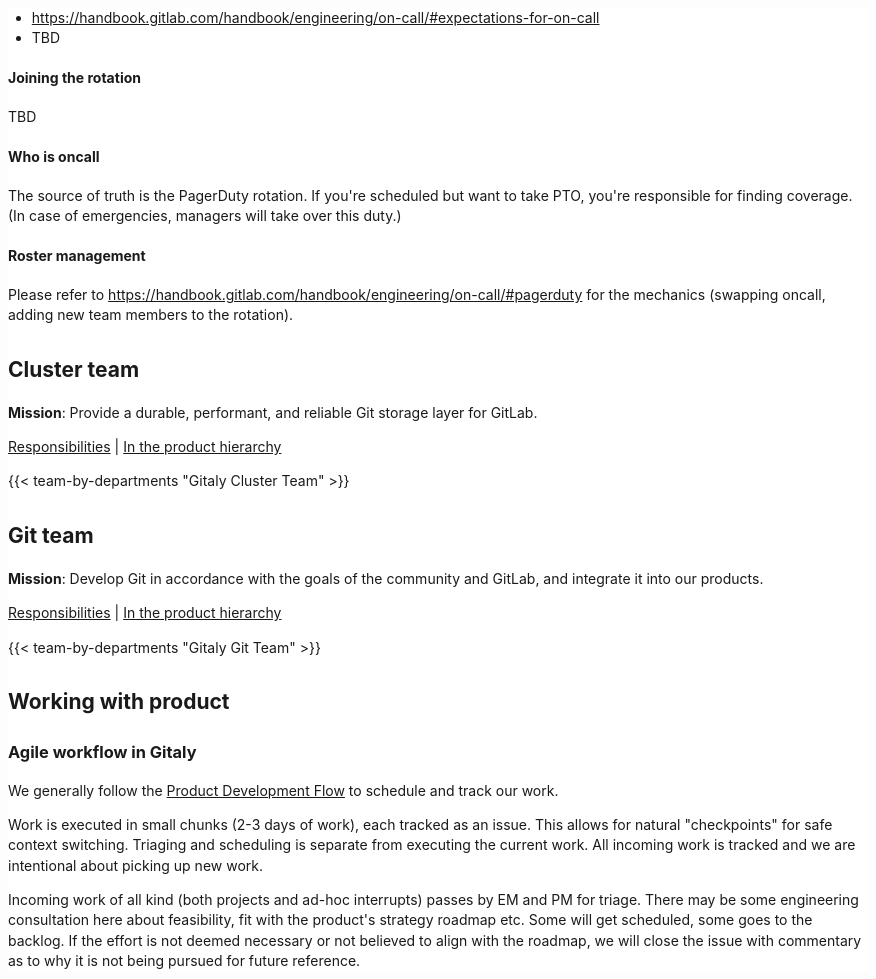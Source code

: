 - https://handbook.gitlab.com/handbook/engineering/on-call/#expectations-for-on-call
- TBD

#### Joining the rotation

TBD

#### Who is oncall

The source of truth is the PagerDuty rotation. If you're scheduled but want to take PTO, you're responsible for finding coverage. (In case of emergencies, managers will take over this duty.)

#### Roster management

Please refer to https://handbook.gitlab.com/handbook/engineering/on-call/#pagerduty for the mechanics (swapping oncall, adding new team members to the rotation).

## Cluster team

**Mission**: Provide a durable, performant, and reliable Git storage layer for GitLab.

[Responsibilities](/job-families/engineering/backend-engineer/#cluster) |
[In the product hierarchy](/handbook/product/categories/#gitalycluster-group)

{{< team-by-departments "Gitaly Cluster Team" >}}

## Git team

**Mission**: Develop Git in accordance with the goals of the community and GitLab, and integrate it into our products.

[Responsibilities](/job-families/engineering/backend-engineer/#git) |
[In the product hierarchy](/handbook/product/categories/#gitalygit-group)

{{< team-by-departments "Gitaly Git Team" >}}

## Working with product

### Agile workflow in Gitaly

We generally follow the [Product Development Flow](/handbook/product-development-flow/#workflow-summary) to schedule and track our work.

Work is executed in small chunks (2-3 days of work), each tracked as an issue. This allows for natural "checkpoints" for safe context switching.
Triaging and scheduling is separate from executing the current work. All incoming work is tracked and we are intentional about picking up new work.

Incoming work of all kind (both projects and ad-hoc interrupts) passes by EM and PM for triage. There may be some engineering consultation here about feasibility,
fit with the product's strategy roadmap etc. Some will get scheduled, some goes to the backlog. If the effort is not deemed necessary or not believed
to align with the roadmap, we will close the issue with commentary as to why it is not being pursued for future reference.
